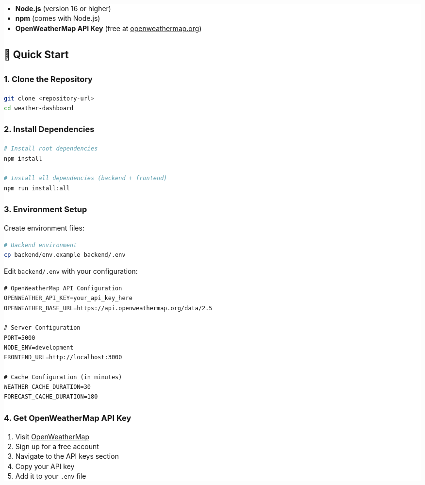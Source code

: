 - **Node.js** (version 16 or higher)
- **npm** (comes with Node.js)
- **OpenWeatherMap API Key** (free at [openweathermap.org](https://openweathermap.org/api))

## 🚀 Quick Start

### 1. Clone the Repository

```bash
git clone <repository-url>
cd weather-dashboard
```

### 2. Install Dependencies

```bash
# Install root dependencies
npm install

# Install all dependencies (backend + frontend)
npm run install:all
```

### 3. Environment Setup

Create environment files:

```bash
# Backend environment
cp backend/env.example backend/.env
```

Edit `backend/.env` with your configuration:

```env
# OpenWeatherMap API Configuration
OPENWEATHER_API_KEY=your_api_key_here
OPENWEATHER_BASE_URL=https://api.openweathermap.org/data/2.5

# Server Configuration
PORT=5000
NODE_ENV=development
FRONTEND_URL=http://localhost:3000

# Cache Configuration (in minutes)
WEATHER_CACHE_DURATION=30
FORECAST_CACHE_DURATION=180
```

### 4. Get OpenWeatherMap API Key

1. Visit [OpenWeatherMap](https://openweathermap.org/api)
2. Sign up for a free account
3. Navigate to the API keys section
4. Copy your API key
5. Add it to your `.env` file
